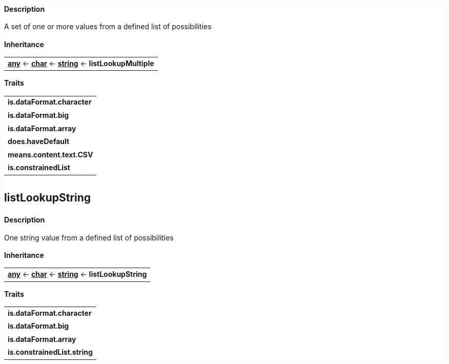 
**Description**


A set of one or more values from a defined list of possibilities


**Inheritance**

| |
|--|
|[<b>any</b>](#any) <- [<b>char</b>](#char) <- [<b>string</b>](#string) <- <b>listLookupMultiple</b>|


**Traits**

| |
|--|
|<b>is.dataFormat.character</b>|
|<b>is.dataFormat.big</b>|
|<b>is.dataFormat.array</b>|
|<b>does.haveDefault</b>|
|<b>means.content.text.CSV</b>|
|<b>is.constrainedList</b>|



## <a id="listlookupstring"><b>listLookupString</b></a>


**Description**


One string value from a defined list of possibilities


**Inheritance**

| |
|--|
|[<b>any</b>](#any) <- [<b>char</b>](#char) <- [<b>string</b>](#string) <- <b>listLookupString</b>|


**Traits**

| |
|--|
|<b>is.dataFormat.character</b>|
|<b>is.dataFormat.big</b>|
|<b>is.dataFormat.array</b>|
|<b>is.constrainedList.string</b>|
